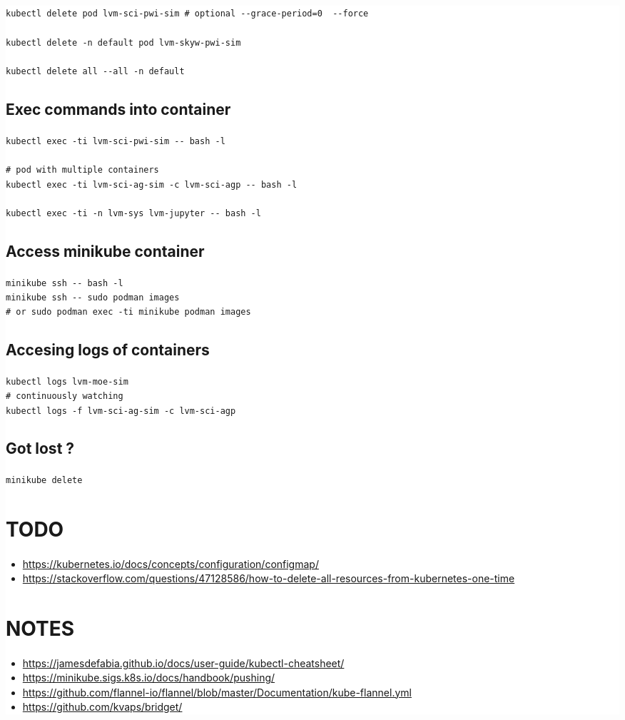     kubectl delete pod lvm-sci-pwi-sim # optional --grace-period=0  --force

    kubectl delete -n default pod lvm-skyw-pwi-sim
    
    kubectl delete all --all -n default


## Exec commands into container

    kubectl exec -ti lvm-sci-pwi-sim -- bash -l
    
    # pod with multiple containers
    kubectl exec -ti lvm-sci-ag-sim -c lvm-sci-agp -- bash -l
    
    kubectl exec -ti -n lvm-sys lvm-jupyter -- bash -l


## Access minikube container

    minikube ssh -- bash -l 
    minikube ssh -- sudo podman images
    # or sudo podman exec -ti minikube podman images
    
## Accesing logs of containers

    kubectl logs lvm-moe-sim
    # continuously watching
    kubectl logs -f lvm-sci-ag-sim -c lvm-sci-agp

## Got lost ?

    minikube delete
    
    
# TODO
- https://kubernetes.io/docs/concepts/configuration/configmap/
- https://stackoverflow.com/questions/47128586/how-to-delete-all-resources-from-kubernetes-one-time

# NOTES
- https://jamesdefabia.github.io/docs/user-guide/kubectl-cheatsheet/
- https://minikube.sigs.k8s.io/docs/handbook/pushing/
- https://github.com/flannel-io/flannel/blob/master/Documentation/kube-flannel.yml
- https://github.com/kvaps/bridget/
